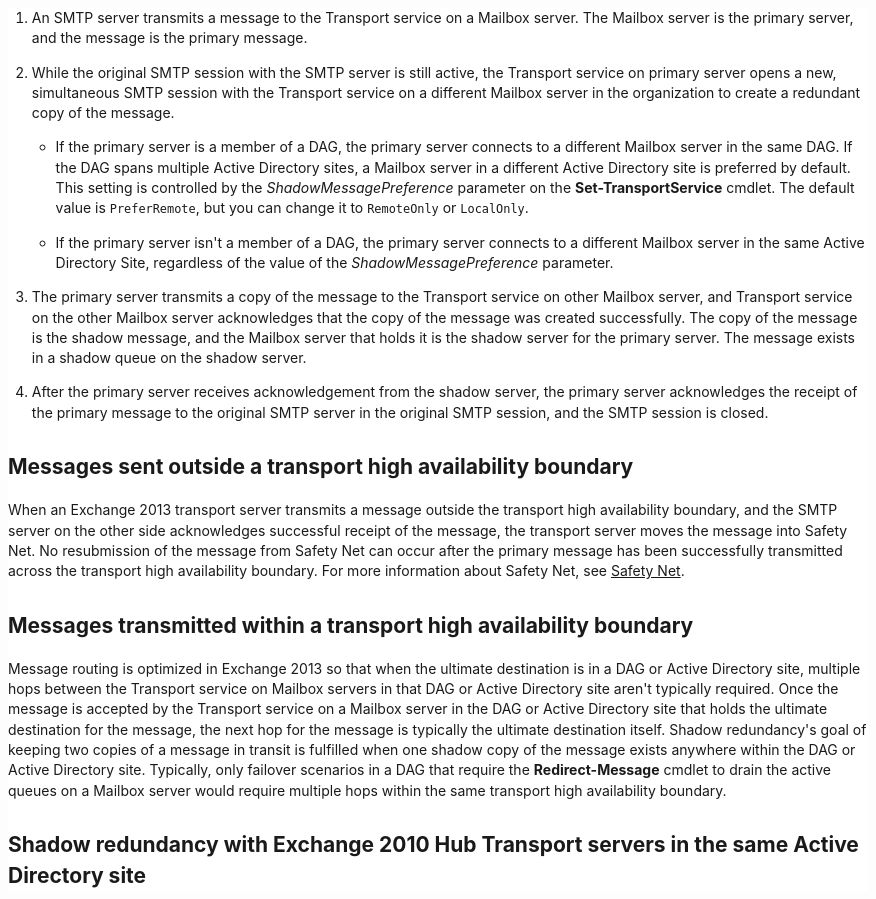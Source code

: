 1. An SMTP server transmits a message to the Transport service on a Mailbox server. The Mailbox server is the primary server, and the message is the primary message.

2. While the original SMTP session with the SMTP server is still active, the Transport service on primary server opens a new, simultaneous SMTP session with the Transport service on a different Mailbox server in the organization to create a redundant copy of the message.

      - If the primary server is a member of a DAG, the primary server connects to a different Mailbox server in the same DAG. If the DAG spans multiple Active Directory sites, a Mailbox server in a different Active Directory site is preferred by default. This setting is controlled by the *ShadowMessagePreference* parameter on the **Set-TransportService** cmdlet. The default value is `PreferRemote`, but you can change it to `RemoteOnly` or `LocalOnly`.

      - If the primary server isn't a member of a DAG, the primary server connects to a different Mailbox server in the same Active Directory Site, regardless of the value of the *ShadowMessagePreference* parameter.

3. The primary server transmits a copy of the message to the Transport service on other Mailbox server, and Transport service on the other Mailbox server acknowledges that the copy of the message was created successfully. The copy of the message is the shadow message, and the Mailbox server that holds it is the shadow server for the primary server. The message exists in a shadow queue on the shadow server.

4. After the primary server receives acknowledgement from the shadow server, the primary server acknowledges the receipt of the primary message to the original SMTP server in the original SMTP session, and the SMTP session is closed.

## Messages sent outside a transport high availability boundary

When an Exchange 2013 transport server transmits a message outside the transport high availability boundary, and the SMTP server on the other side acknowledges successful receipt of the message, the transport server moves the message into Safety Net. No resubmission of the message from Safety Net can occur after the primary message has been successfully transmitted across the transport high availability boundary. For more information about Safety Net, see [Safety Net](safety-net-exchange-2013-help.md).

## Messages transmitted within a transport high availability boundary

Message routing is optimized in Exchange 2013 so that when the ultimate destination is in a DAG or Active Directory site, multiple hops between the Transport service on Mailbox servers in that DAG or Active Directory site aren't typically required. Once the message is accepted by the Transport service on a Mailbox server in the DAG or Active Directory site that holds the ultimate destination for the message, the next hop for the message is typically the ultimate destination itself. Shadow redundancy's goal of keeping two copies of a message in transit is fulfilled when one shadow copy of the message exists anywhere within the DAG or Active Directory site. Typically, only failover scenarios in a DAG that require the **Redirect-Message** cmdlet to drain the active queues on a Mailbox server would require multiple hops within the same transport high availability boundary.

## Shadow redundancy with Exchange 2010 Hub Transport servers in the same Active Directory site
